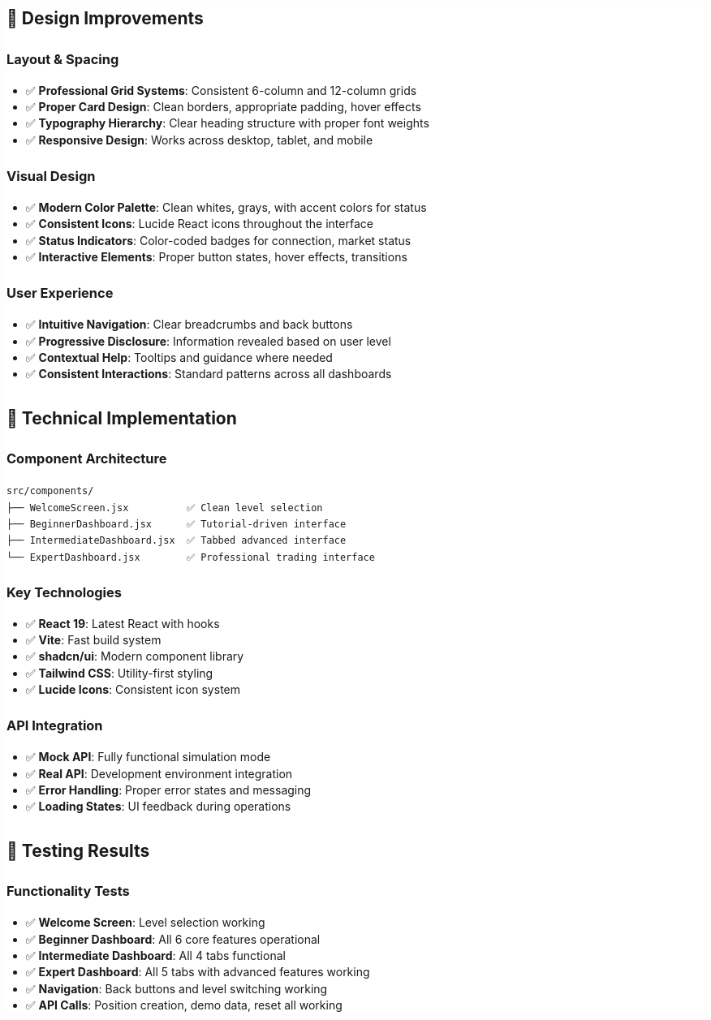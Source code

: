 ## 🎨 Design Improvements

### Layout & Spacing
- ✅ **Professional Grid Systems**: Consistent 6-column and 12-column grids
- ✅ **Proper Card Design**: Clean borders, appropriate padding, hover effects
- ✅ **Typography Hierarchy**: Clear heading structure with proper font weights
- ✅ **Responsive Design**: Works across desktop, tablet, and mobile

### Visual Design  
- ✅ **Modern Color Palette**: Clean whites, grays, with accent colors for status
- ✅ **Consistent Icons**: Lucide React icons throughout the interface
- ✅ **Status Indicators**: Color-coded badges for connection, market status
- ✅ **Interactive Elements**: Proper button states, hover effects, transitions

### User Experience
- ✅ **Intuitive Navigation**: Clear breadcrumbs and back buttons
- ✅ **Progressive Disclosure**: Information revealed based on user level
- ✅ **Contextual Help**: Tooltips and guidance where needed
- ✅ **Consistent Interactions**: Standard patterns across all dashboards

## 🚀 Technical Implementation

### Component Architecture
```
src/components/
├── WelcomeScreen.jsx          ✅ Clean level selection
├── BeginnerDashboard.jsx      ✅ Tutorial-driven interface  
├── IntermediateDashboard.jsx  ✅ Tabbed advanced interface
└── ExpertDashboard.jsx        ✅ Professional trading interface
```

### Key Technologies
- ✅ **React 19**: Latest React with hooks
- ✅ **Vite**: Fast build system  
- ✅ **shadcn/ui**: Modern component library
- ✅ **Tailwind CSS**: Utility-first styling
- ✅ **Lucide Icons**: Consistent icon system

### API Integration
- ✅ **Mock API**: Fully functional simulation mode
- ✅ **Real API**: Development environment integration
- ✅ **Error Handling**: Proper error states and messaging
- ✅ **Loading States**: UI feedback during operations

## 🧪 Testing Results

### Functionality Tests
- ✅ **Welcome Screen**: Level selection working
- ✅ **Beginner Dashboard**: All 6 core features operational
- ✅ **Intermediate Dashboard**: All 4 tabs functional
- ✅ **Expert Dashboard**: All 5 tabs with advanced features working
- ✅ **Navigation**: Back buttons and level switching working
- ✅ **API Calls**: Position creation, demo data, reset all working
